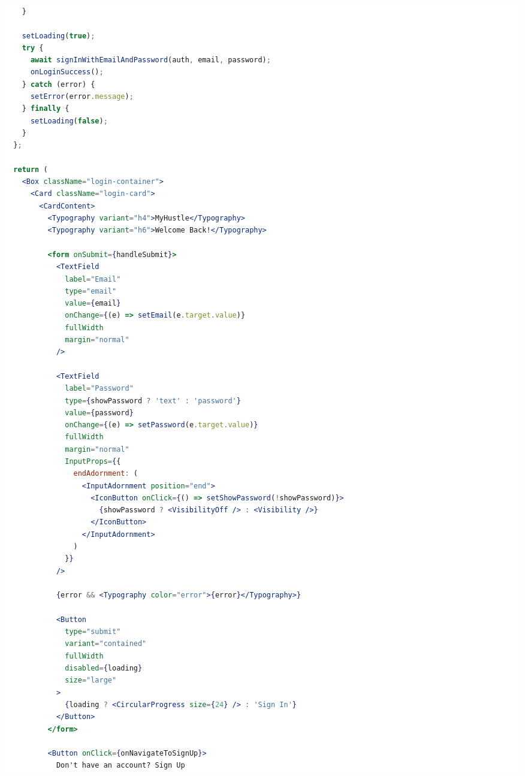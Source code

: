 ```jsx
    }
    
    setLoading(true);
    try {
      await signInWithEmailAndPassword(auth, email, password);
      onLoginSuccess();
    } catch (error) {
      setError(error.message);
    } finally {
      setLoading(false);
    }
  };

  return (
    <Box className="login-container">
      <Card className="login-card">
        <CardContent>
          <Typography variant="h4">MyHustle</Typography>
          <Typography variant="h6">Welcome Back!</Typography>
          
          <form onSubmit={handleSubmit}>
            <TextField
              label="Email"
              type="email"
              value={email}
              onChange={(e) => setEmail(e.target.value)}
              fullWidth
              margin="normal"
            />
            
            <TextField
              label="Password"
              type={showPassword ? 'text' : 'password'}
              value={password}
              onChange={(e) => setPassword(e.target.value)}
              fullWidth
              margin="normal"
              InputProps={{
                endAdornment: (
                  <InputAdornment position="end">
                    <IconButton onClick={() => setShowPassword(!showPassword)}>
                      {showPassword ? <VisibilityOff /> : <Visibility />}
                    </IconButton>
                  </InputAdornment>
                )
              }}
            />
            
            {error && <Typography color="error">{error}</Typography>}
            
            <Button
              type="submit"
              variant="contained"
              fullWidth
              disabled={loading}
              size="large"
            >
              {loading ? <CircularProgress size={24} /> : 'Sign In'}
            </Button>
          </form>
          
          <Button onClick={onNavigateToSignUp}>
            Don't have an account? Sign Up
```
